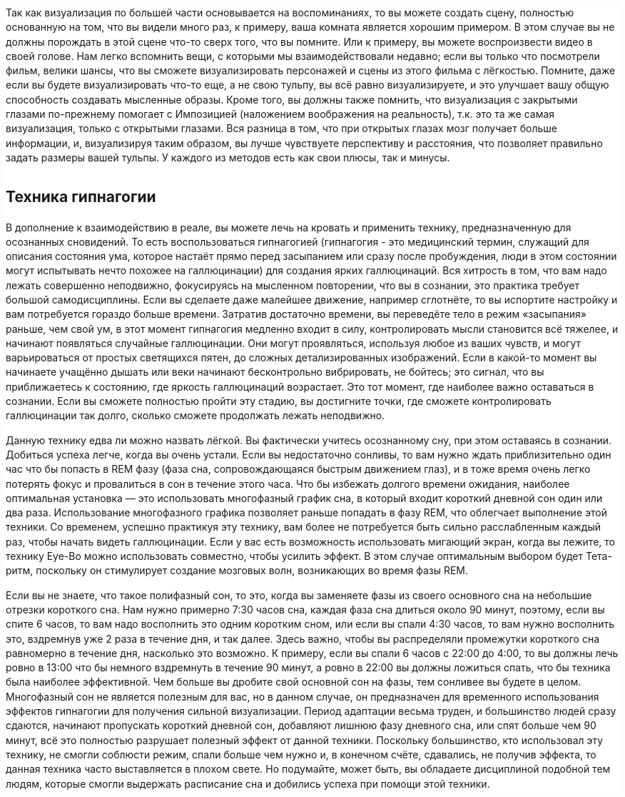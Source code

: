Так как визуализация по большей части основывается на воспоминаниях, то вы можете создать сцену, полностью основанную на том, что вы видели много раз, к примеру, ваша комната является хорошим примером. В этом случае вы не должны порождать в этой сцене что-то сверх того, что вы помните. Или к примеру, вы можете воспроизвести видео в своей голове. Нам легко вспомнить вещи, с которыми мы взаимодействовали недавно; если вы только что посмотрели фильм, велики шансы, что вы сможете визуализировать персонажей и сцены из этого фильма с лёгкостью. Помните, даже если вы будете визуализировать что-то еще, а не свою тульпу, вы всё равно визуализируете, и это улучшает вашу общую способность создавать мысленные образы. Кроме того, вы должны также помнить, что визуализация с закрытыми глазами по-прежнему помогает с Импозицией (наложением воображения на реальность), т.к. это та же самая визуализация, только с открытыми глазами. Вся разница в том, что при открытых глазах мозг получает больше информации, и, визуализируя таким образом, вы лучше чувствуете перспективу и расстояния, что позволяет правильно задать размеры вашей тульпы. У каждого из методов есть как свои плюсы, так и минусы.

## Техника гипнагогии

В дополнение к взаимодействию в реале, вы можете лечь на кровать и применить технику, предназначенную для осознанных сновидений. То есть воспользоваться гипнагогией (гипнагогия - это медицинский термин, служащий для описания состояния ума, которое настаёт прямо перед засыпанием или сразу после пробуждения, люди в этом состоянии могут испытывать нечто похожее на галлюцинации) для создания ярких галлюцинаций. Вся хитрость в том, что вам надо лежать совершенно неподвижно, фокусируясь на мысленном повторении, что вы в сознании, это практика требует большой самодисциплины. Если вы сделаете даже малейшее движение, например сглотнёте, то вы испортите настройку и вам потребуется гораздо больше времени. Затратив достаточно времени, вы переведёте тело в режим «засыпания» раньше, чем свой ум, в этот момент гипнагогия медленно входит в силу, контролировать мысли становится всё тяжелее, и начинают появляться случайные галлюцинации. Они могут проявляться, используя любое из ваших чувств, и могут варьироваться от простых светящихся пятен, до сложных детализированных изображений. Если в какой-то момент вы начинаете учащённо дышать или веки начинают бесконтрольно вибрировать, не бойтесь; это сигнал, что вы приближаетесь к состоянию, где яркость галлюцинаций возрастает. Это тот момент, где наиболее важно оставаться в сознании. Если вы сможете полностью пройти эту стадию, вы достигните точки, где сможете контролировать галлюцинации так долго, сколько сможете продолжать лежать неподвижно.

Данную технику едва ли можно назвать лёгкой. Вы фактически учитесь осознанному сну, при этом оставаясь в сознании. Добиться успеха легче, когда вы очень устали. Если вы недостаточно сонливы, то вам нужно ждать приблизительно один час что бы попасть в REM фазу (фаза сна, сопровождающаяся быстрым движением глаз), и в тоже время очень легко потерять фокус и провалиться в сон в течение этого часа. Что бы избежать долгого времени ожидания, наиболее оптимальная установка — это использовать многофазный график сна, в который входит короткий дневной сон один или два раза. Использование многофазного графика позволяет раньше попадать в фазу REM, что облегчает выполнение этой техники. Со временем, успешно практикуя эту технику, вам более не потребуется быть сильно расслабленным каждый раз, чтобы начать видеть галлюцинации. Если у вас есть возможность использовать мигающий экран, когда вы лежите, то технику Eye-Bo можно использовать совместно, чтобы усилить эффект. В этом случае оптимальным выбором будет Тета-ритм, поскольку он стимулирует создание мозговых волн, возникающих во время фазы REM.

Если вы не знаете, что такое полифазный сон, то это, когда вы заменяете фазы из своего основного сна на небольшие отрезки короткого сна. Нам нужно примерно 7:30 часов сна, каждая фаза сна длиться около 90 минут, поэтому, если вы спите 6 часов, то вам надо восполнить это одним коротким сном, или если вы спали 4:30 часов, то вам нужно восполнить это, вздремнув уже 2 раза в течение дня, и так далее. Здесь важно, чтобы вы распределяли промежутки короткого сна равномерно в течение дня, насколько это возможно. К примеру, если вы спали 6 часов с 22:00 до 4:00, то вы должны лечь ровно в 13:00 что бы немного вздремнуть в течение 90 минут, а ровно в 22:00 вы должны ложиться спать, что бы техника была наиболее эффективной. Чем больше вы дробите свой основной сон на фазы, тем сонливее вы будете в целом. Многофазный сон не является полезным для вас, но в данном случае, он предназначен для временного использования эффектов гипнагогии для получения сильной визуализации. Период адаптации весьма труден, и большинство людей сразу сдаются, начинают пропускать короткий дневной сон, добавляют лишнюю фазу дневного сна, или спят больше чем 90 минут, всё это полностью разрушает полезный эффект от данной техники. Поскольку большинство, кто использовал эту технику, не смогли соблюсти режим, спали больше чем нужно и, в конечном счёте, сдавались, не получив эффекта, то данная техника часто выставляется в плохом свете. Но подумайте, может быть, вы обладаете дисциплиной подобной тем людям, которые смогли выдержать расписание сна и добились успеха при помощи этой техники.
